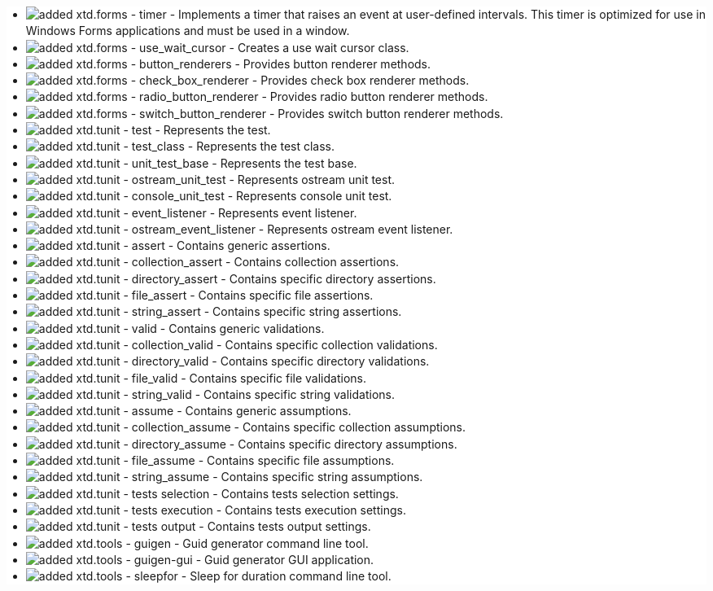 * ![added](/pictures/releases/status/added.png) xtd.forms - timer - Implements a timer that raises an event at user-defined intervals. This timer is optimized for use in Windows Forms applications and must be used in a window.
* ![added](/pictures/releases/status/added.png) xtd.forms - use_wait_cursor - Creates a use wait cursor class.
* ![added](/pictures/releases/status/added.png) xtd.forms - button_renderers - Provides button renderer methods.
* ![added](/pictures/releases/status/added.png) xtd.forms - check_box_renderer - Provides check box renderer methods.
* ![added](/pictures/releases/status/added.png) xtd.forms - radio_button_renderer - Provides radio button renderer methods.
* ![added](/pictures/releases/status/added.png) xtd.forms - switch_button_renderer - Provides switch button renderer methods.
* ![added](/pictures/releases/status/added.png) xtd.tunit - test - Represents the test.
* ![added](/pictures/releases/status/added.png) xtd.tunit - test_class - Represents the test class.
* ![added](/pictures/releases/status/added.png) xtd.tunit - unit_test_base - Represents the test base.
* ![added](/pictures/releases/status/added.png) xtd.tunit - ostream_unit_test - Represents ostream unit test.
* ![added](/pictures/releases/status/added.png) xtd.tunit - console_unit_test - Represents console unit test.
* ![added](/pictures/releases/status/added.png) xtd.tunit - event_listener - Represents event listener.
* ![added](/pictures/releases/status/added.png) xtd.tunit - ostream_event_listener - Represents ostream event listener.
* ![added](/pictures/releases/status/added.png) xtd.tunit - assert - Contains generic assertions.
* ![added](/pictures/releases/status/added.png) xtd.tunit - collection_assert - Contains collection assertions.
* ![added](/pictures/releases/status/added.png) xtd.tunit - directory_assert - Contains specific directory assertions.
* ![added](/pictures/releases/status/added.png) xtd.tunit - file_assert - Contains specific file assertions.
* ![added](/pictures/releases/status/added.png) xtd.tunit - string_assert - Contains specific string assertions.
* ![added](/pictures/releases/status/added.png) xtd.tunit - valid - Contains generic validations.
* ![added](/pictures/releases/status/added.png) xtd.tunit - collection_valid - Contains specific collection validations.
* ![added](/pictures/releases/status/added.png) xtd.tunit - directory_valid - Contains specific directory validations.
* ![added](/pictures/releases/status/added.png) xtd.tunit - file_valid - Contains specific file validations.
* ![added](/pictures/releases/status/added.png) xtd.tunit - string_valid - Contains specific string validations.
* ![added](/pictures/releases/status/added.png) xtd.tunit - assume - Contains generic assumptions.
* ![added](/pictures/releases/status/added.png) xtd.tunit - collection_assume - Contains specific collection assumptions.
* ![added](/pictures/releases/status/added.png) xtd.tunit - directory_assume - Contains specific directory assumptions.
* ![added](/pictures/releases/status/added.png) xtd.tunit - file_assume - Contains specific file assumptions.
* ![added](/pictures/releases/status/added.png) xtd.tunit - string_assume - Contains specific string assumptions.
* ![added](/pictures/releases/status/added.png) xtd.tunit - tests selection - Contains tests selection settings.
* ![added](/pictures/releases/status/added.png) xtd.tunit - tests execution - Contains tests execution settings.
* ![added](/pictures/releases/status/added.png) xtd.tunit - tests output - Contains tests output settings.
* ![added](/pictures/releases/status/added.png) xtd.tools - guigen - Guid generator command line tool.
* ![added](/pictures/releases/status/added.png) xtd.tools - guigen-gui - Guid generator GUI application.
* ![added](/pictures/releases/status/added.png) xtd.tools - sleepfor - Sleep for duration command line tool.